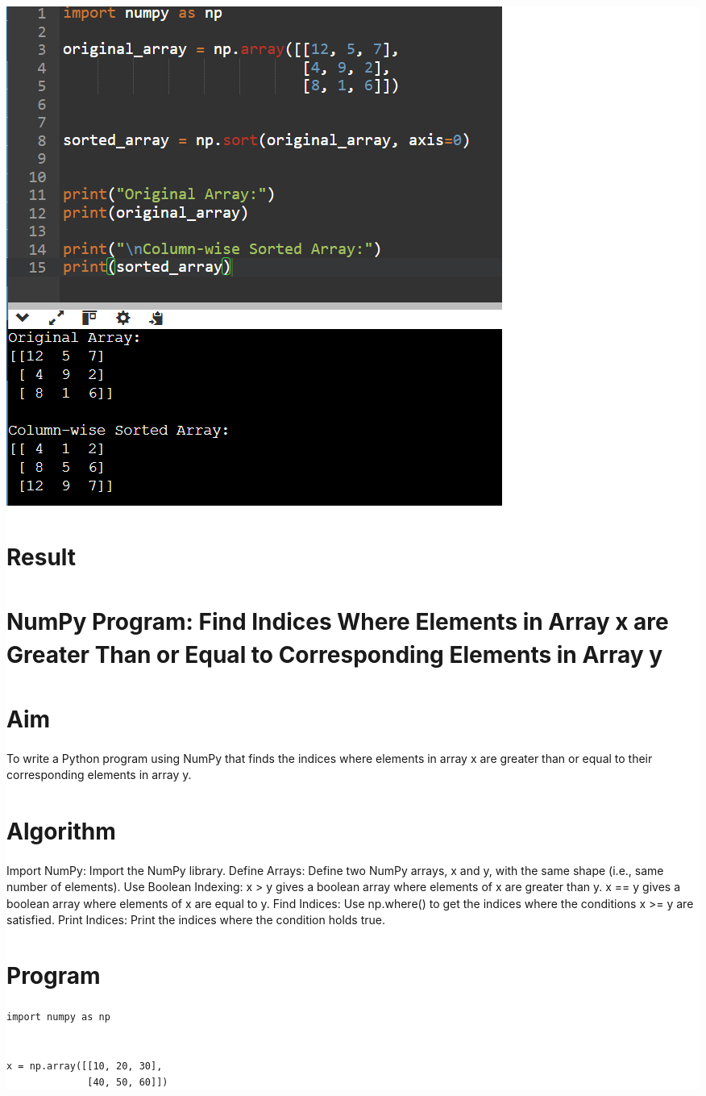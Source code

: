 ![alt text](<Screenshot 2025-10-20 152001.png>)
# Result

# NumPy Program: Find Indices Where Elements in Array x are Greater Than or Equal to Corresponding Elements in Array y
# Aim
To write a Python program using NumPy that finds the indices where elements in array x are greater than or equal to their corresponding elements in array y.

# Algorithm
Import NumPy: Import the NumPy library.
Define Arrays: Define two NumPy arrays, x and y, with the same shape (i.e., same number of elements).
Use Boolean Indexing:
x > y gives a boolean array where elements of x are greater than y.
x == y gives a boolean array where elements of x are equal to y.
Find Indices: Use np.where() to get the indices where the conditions x >= y are satisfied.
Print Indices: Print the indices where the condition holds true.
# Program
```
import numpy as np


x = np.array([[10, 20, 30],
              [40, 50, 60]])
```